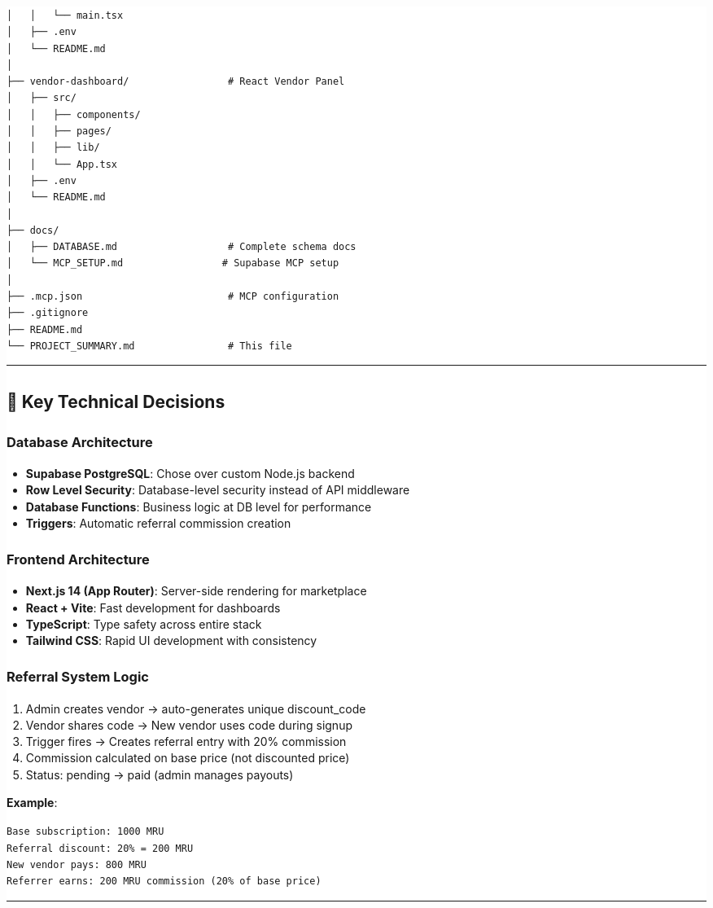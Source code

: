 ```
│   │   └── main.tsx
│   ├── .env
│   └── README.md
│
├── vendor-dashboard/                 # React Vendor Panel
│   ├── src/
│   │   ├── components/
│   │   ├── pages/
│   │   ├── lib/
│   │   └── App.tsx
│   ├── .env
│   └── README.md
│
├── docs/
│   ├── DATABASE.md                   # Complete schema docs
│   └── MCP_SETUP.md                 # Supabase MCP setup
│
├── .mcp.json                         # MCP configuration
├── .gitignore
├── README.md
└── PROJECT_SUMMARY.md                # This file
```

---

## 🔑 Key Technical Decisions

### Database Architecture
- **Supabase PostgreSQL**: Chose over custom Node.js backend
- **Row Level Security**: Database-level security instead of API middleware
- **Database Functions**: Business logic at DB level for performance
- **Triggers**: Automatic referral commission creation

### Frontend Architecture
- **Next.js 14 (App Router)**: Server-side rendering for marketplace
- **React + Vite**: Fast development for dashboards
- **TypeScript**: Type safety across entire stack
- **Tailwind CSS**: Rapid UI development with consistency

### Referral System Logic
1. Admin creates vendor → auto-generates unique discount_code
2. Vendor shares code → New vendor uses code during signup
3. Trigger fires → Creates referral entry with 20% commission
4. Commission calculated on base price (not discounted price)
5. Status: pending → paid (admin manages payouts)

**Example**:
```
Base subscription: 1000 MRU
Referral discount: 20% = 200 MRU
New vendor pays: 800 MRU
Referrer earns: 200 MRU commission (20% of base price)
```

---